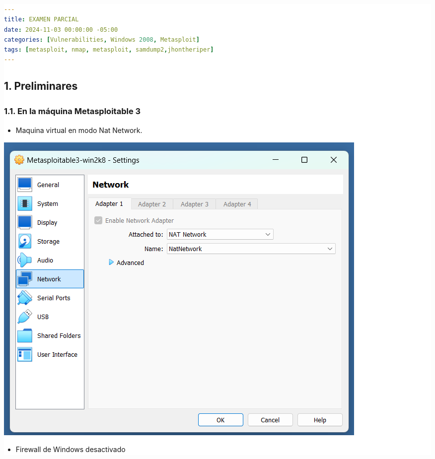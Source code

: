```yaml
---
title: EXAMEN PARCIAL
date: 2024-11-03 00:00:00 -05:00
categories: [Vulnerabilities, Windows 2008, Metasploit]
tags: [metasploit, nmap, metasploit, samdump2,jhontheriper]
---
```



## 1. Preliminares
### 1.1. En la máquina Metasploitable 3
- Maquina virtual en modo Nat Network.

![figura](/assets/images/2024-11-03-EP/nat_netword.png)

- Firewall de Windows desactivado
